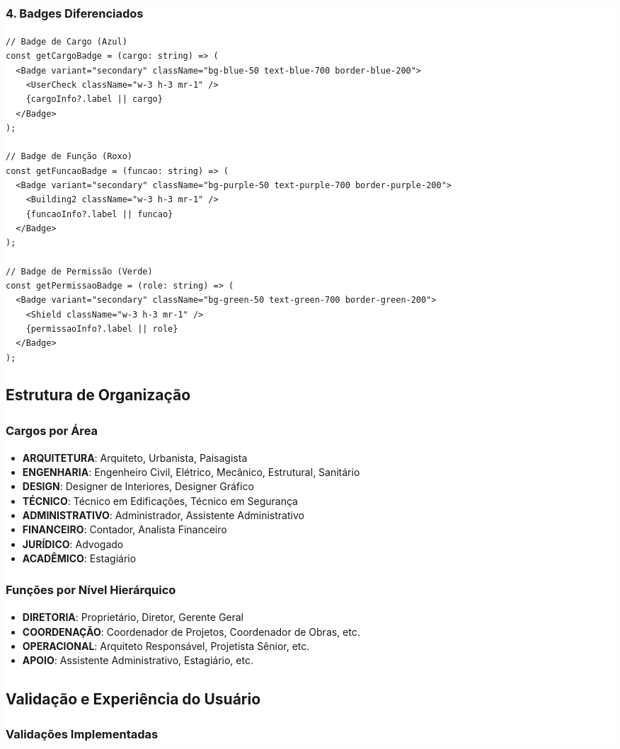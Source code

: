 ### 4. Badges Diferenciados

```tsx
// Badge de Cargo (Azul)
const getCargoBadge = (cargo: string) => (
  <Badge variant="secondary" className="bg-blue-50 text-blue-700 border-blue-200">
    <UserCheck className="w-3 h-3 mr-1" />
    {cargoInfo?.label || cargo}
  </Badge>
);

// Badge de Função (Roxo)
const getFuncaoBadge = (funcao: string) => (
  <Badge variant="secondary" className="bg-purple-50 text-purple-700 border-purple-200">
    <Building2 className="w-3 h-3 mr-1" />
    {funcaoInfo?.label || funcao}
  </Badge>
);

// Badge de Permissão (Verde)
const getPermissaoBadge = (role: string) => (
  <Badge variant="secondary" className="bg-green-50 text-green-700 border-green-200">
    <Shield className="w-3 h-3 mr-1" />
    {permissaoInfo?.label || role}
  </Badge>
);
```

## Estrutura de Organização

### Cargos por Área

- **ARQUITETURA**: Arquiteto, Urbanista, Paisagista
- **ENGENHARIA**: Engenheiro Civil, Elétrico, Mecânico, Estrutural, Sanitário
- **DESIGN**: Designer de Interiores, Designer Gráfico
- **TÉCNICO**: Técnico em Edificações, Técnico em Segurança
- **ADMINISTRATIVO**: Administrador, Assistente Administrativo
- **FINANCEIRO**: Contador, Analista Financeiro
- **JURÍDICO**: Advogado
- **ACADÊMICO**: Estagiário

### Funções por Nível Hierárquico

- **DIRETORIA**: Proprietário, Diretor, Gerente Geral
- **COORDENAÇÃO**: Coordenador de Projetos, Coordenador de Obras, etc.
- **OPERACIONAL**: Arquiteto Responsável, Projetista Sênior, etc.
- **APOIO**: Assistente Administrativo, Estagiário, etc.

## Validação e Experiência do Usuário

### Validações Implementadas
